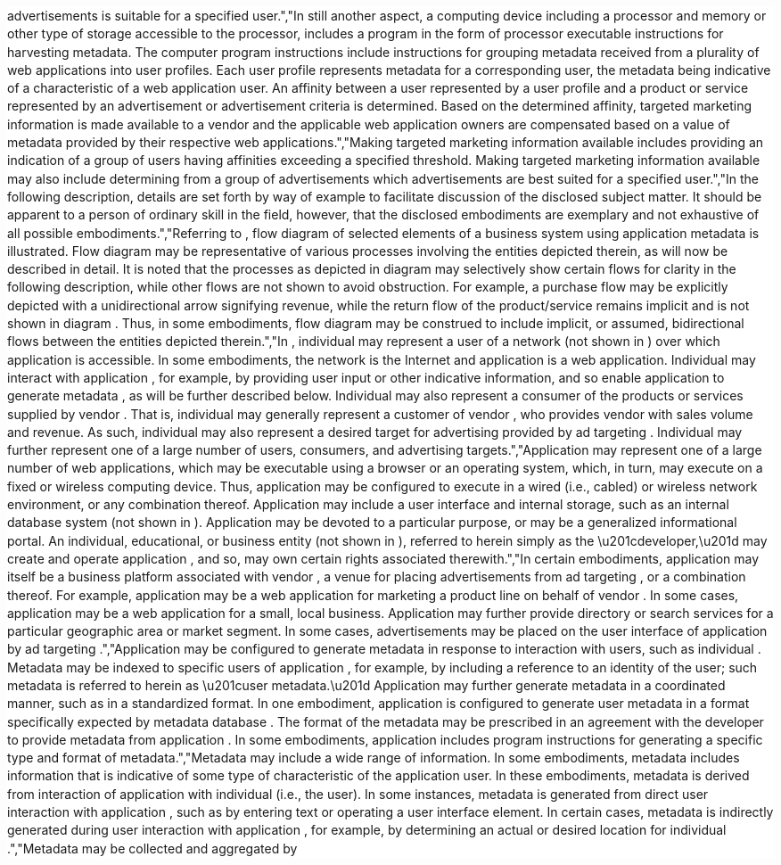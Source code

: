 advertisements is suitable for a specified user.","In still another aspect, a computing device including a processor and memory or other type of storage accessible to the processor, includes a program in the form of processor executable instructions for harvesting metadata. The computer program instructions include instructions for grouping metadata received from a plurality of web applications into user profiles. Each user profile represents metadata for a corresponding user, the metadata being indicative of a characteristic of a web application user. An affinity between a user represented by a user profile and a product or service represented by an advertisement or advertisement criteria is determined. Based on the determined affinity, targeted marketing information is made available to a vendor and the applicable web application owners are compensated based on a value of metadata provided by their respective web applications.","Making targeted marketing information available includes providing an indication of a group of users having affinities exceeding a specified threshold. Making targeted marketing information available may also include determining from a group of advertisements which advertisements are best suited for a specified user.","In the following description, details are set forth by way of example to facilitate discussion of the disclosed subject matter. It should be apparent to a person of ordinary skill in the field, however, that the disclosed embodiments are exemplary and not exhaustive of all possible embodiments.","Referring to , flow diagram  of selected elements of a business system using application metadata is illustrated. Flow diagram  may be representative of various processes involving the entities depicted therein, as will now be described in detail. It is noted that the processes as depicted in diagram  may selectively show certain flows for clarity in the following description, while other flows are not shown to avoid obstruction. For example, a purchase flow may be explicitly depicted with a unidirectional arrow signifying revenue, while the return flow of the product\/service remains implicit and is not shown in diagram . Thus, in some embodiments, flow diagram  may be construed to include implicit, or assumed, bidirectional flows between the entities depicted therein.","In , individual  may represent a user of a network (not shown in ) over which application  is accessible. In some embodiments, the network is the Internet and application  is a web application. Individual  may interact with application , for example, by providing user input or other indicative information, and so enable application  to generate metadata , as will be further described below. Individual  may also represent a consumer of the products or services supplied by vendor . That is, individual  may generally represent a customer of vendor , who provides vendor  with sales volume and revenue. As such, individual  may also represent a desired target for advertising provided by ad targeting . Individual  may further represent one of a large number of users, consumers, and advertising targets.","Application  may represent one of a large number of web applications, which may be executable using a browser or an operating system, which, in turn, may execute on a fixed or wireless computing device. Thus, application  may be configured to execute in a wired (i.e., cabled) or wireless network environment, or any combination thereof. Application  may include a user interface and internal storage, such as an internal database system (not shown in ). Application  may be devoted to a particular purpose, or may be a generalized informational portal. An individual, educational, or business entity (not shown in ), referred to herein simply as the \u201cdeveloper,\u201d may create and operate application , and so, may own certain rights associated therewith.","In certain embodiments, application  may itself be a business platform associated with vendor , a venue for placing advertisements from ad targeting , or a combination thereof. For example, application  may be a web application for marketing a product line on behalf of vendor . In some cases, application  may be a web application for a small, local business. Application  may further provide directory or search services for a particular geographic area or market segment. In some cases, advertisements may be placed on the user interface of application  by ad targeting .","Application  may be configured to generate metadata  in response to interaction with users, such as individual . Metadata  may be indexed to specific users of application , for example, by including a reference to an identity of the user; such metadata is referred to herein as \u201cuser metadata.\u201d Application  may further generate metadata in a coordinated manner, such as in a standardized format. In one embodiment, application  is configured to generate user metadata in a format specifically expected by metadata database . The format of the metadata may be prescribed in an agreement with the developer to provide metadata from application . In some embodiments, application  includes program instructions for generating a specific type and format of metadata.","Metadata  may include a wide range of information. In some embodiments, metadata  includes information that is indicative of some type of characteristic of the application user. In these embodiments, metadata  is derived from interaction of application  with individual  (i.e., the user). In some instances, metadata  is generated from direct user interaction with application , such as by entering text or operating a user interface element. In certain cases, metadata is indirectly generated during user interaction with application , for example, by determining an actual or desired location for individual .","Metadata  may be collected and aggregated by